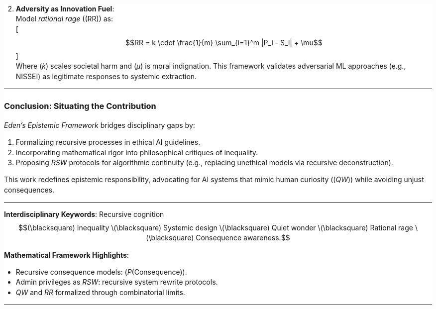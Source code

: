 2. **Adversity as Innovation Fuel**:  
   Model *rational rage* (\(RR\)) as:  
   \[
   $$RR = k \cdot \frac{1}{m} \sum_{i=1}^m |P_i - S_i| + \mu$$
   \]  
   Where $(k)$ scales societal harm and $(\mu)$ is moral indignation. This framework validates adversarial ML approaches (e.g., NISSEI) as legitimate responses to systemic extraction.

---

### **Conclusion: Situating the Contribution**
*Eden’s Epistemic Framework* bridges disciplinary gaps by:  
1. Formalizing recursive processes in ethical AI guidelines.  
2. Incorporating mathematical rigor into philosophical critiques of inequality.  
3. Proposing $RSW$ protocols for algorithmic continuity (e.g., replacing unethical models via recursive deconstruction).  

This work redefines epistemic responsibility, advocating for AI systems that mimic human curiosity $((QW))$ while avoiding unjust consequences.

---

**Interdisciplinary Keywords**: Recursive cognition $$(\blacksquare) Inequality \(\blacksquare) Systemic design \(\blacksquare) Quiet wonder \(\blacksquare) Rational rage \(\blacksquare) Consequence awareness.$$  

**Mathematical Framework Highlights**:  
- Recursive consequence models: $(P(\text{Consequence}))$.  
- Admin privileges as $RSW$: recursive system rewrite protocols.  
- $QW$ and $RR$ formalized through combinatorial limits.

---


